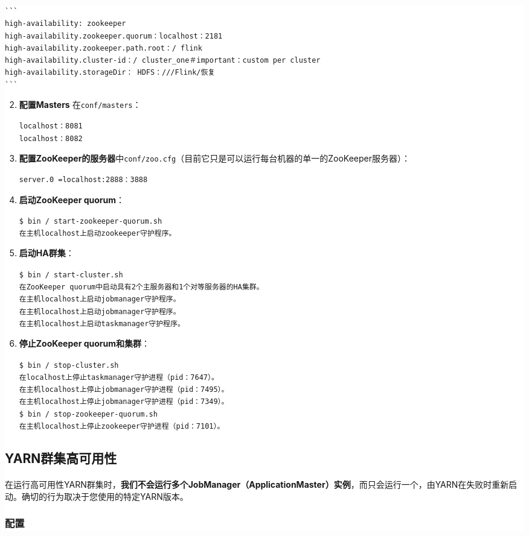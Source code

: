     ```
    high-availability: zookeeper 
    high-availability.zookeeper.quorum：localhost：2181 
    high-availability.zookeeper.path.root：/ flink 
    high-availability.cluster-id：/ cluster_one＃important：custom per cluster 
    high-availability.storageDir： HDFS：///Flink/恢复
    ```

2.  **配置Masters** 在`conf/masters`：

    ```
    localhost：8081 
    localhost：8082
    ```

3.  **配置ZooKeeper的服务器**中`conf/zoo.cfg`（目前它只是可以运行每台机器的单一的ZooKeeper服务器）：

    ```
    server.0 =localhost:2888：3888
    ```

4.  **启动ZooKeeper quorum**：

    ```
    $ bin / start-zookeeper-quorum.sh 
    在主机localhost上启动zookeeper守护程序。
    ```

5.  **启动HA群集**：

    ```
    $ bin / start-cluster.sh 
    在ZooKeeper quorum中启动具有2个主服务器和1个对等服务器的HA集群。
    在主机localhost上启动jobmanager守护程序。
    在主机localhost上启动jobmanager守护程序。
    在主机localhost上启动taskmanager守护程序。
    ```

6.  **停止ZooKeeper quorum和集群**：

    ```
    $ bin / stop-cluster.sh 
    在localhost上停止taskmanager守护进程（pid：7647）。
    在主机localhost上停止jobmanager守护进程（pid：7495）。
    在主机localhost上停止jobmanager守护进程（pid：7349）。
    $ bin / stop-zookeeper-quorum.sh 
    在主机localhost上停止zookeeper守护进程（pid：7101）。
    ```

## YARN群集高可用性

在运行高可用性YARN群集时，**我们不会运行多个JobManager（ApplicationMaster）实例**，而只会运行一个，由YARN在失败时重新启动。确切的行为取决于您使用的特定YARN版本。

### 配置

